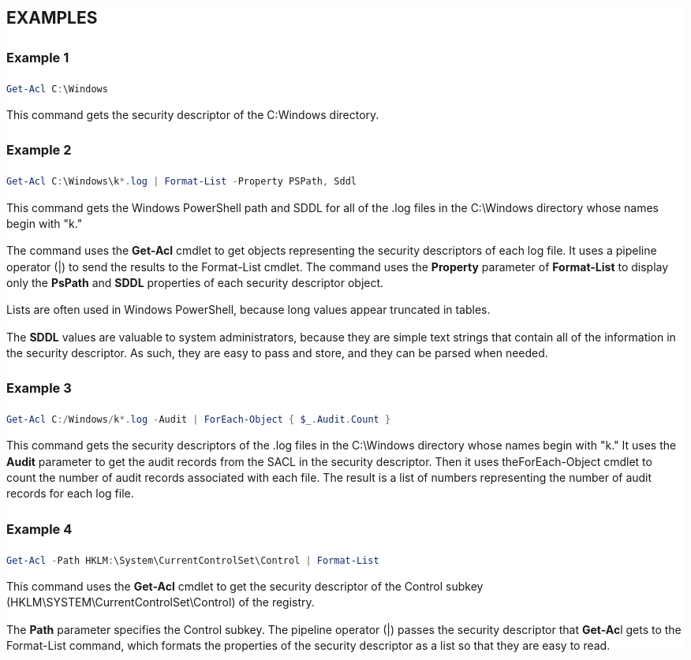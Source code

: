 ## EXAMPLES

### Example 1

```powershell
Get-Acl C:\Windows
```

This command gets the security descriptor of the C:Windows directory.

### Example 2

```powershell
Get-Acl C:\Windows\k*.log | Format-List -Property PSPath, Sddl
```

This command gets the Windows PowerShell path and SDDL for all of the .log files in the C:\Windows
directory whose names begin with "k."

The command uses the **Get-Acl** cmdlet to get objects representing the security descriptors of each log file.
It uses a pipeline operator (|) to send the results to the Format-List cmdlet.
The command uses the **Property** parameter of **Format-List** to display only the **PsPath** and **SDDL** properties of each security descriptor object.

Lists are often used in Windows PowerShell, because long values appear truncated in tables.

The **SDDL** values are valuable to system administrators, because they are simple text strings
that contain all of the information in the security descriptor. As such, they are easy to pass and
store, and they can be parsed when needed.

### Example 3

```powershell
Get-Acl C:/Windows/k*.log -Audit | ForEach-Object { $_.Audit.Count }
```

This command gets the security descriptors of the .log files in the C:\Windows directory whose
names begin with "k." It uses the **Audit** parameter to get the audit records from the SACL in the
security descriptor. Then it uses theForEach-Object cmdlet to count the number of audit records
associated with each file. The result is a list of numbers representing the number of audit records
for each log file.

### Example 4

```powershell
Get-Acl -Path HKLM:\System\CurrentControlSet\Control | Format-List
```

This command uses the **Get-Acl** cmdlet to get the security descriptor of the Control subkey
(HKLM\SYSTEM\CurrentControlSet\Control) of the registry.

The **Path** parameter specifies the Control subkey. The pipeline operator (|) passes the security
descriptor that **Get-Ac**l gets to the Format-List command, which formats the properties of the
security descriptor as a list so that they are easy to read.
